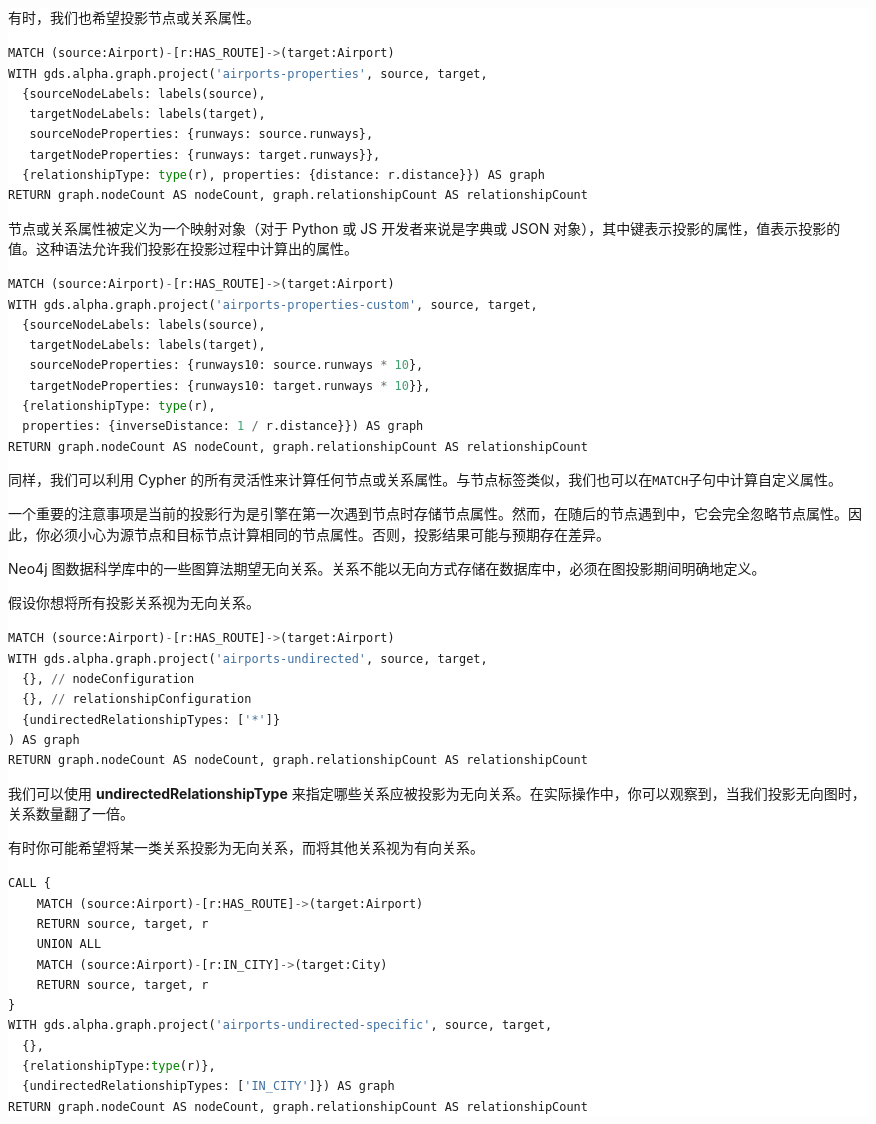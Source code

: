 有时，我们也希望投影节点或关系属性。

```py
MATCH (source:Airport)-[r:HAS_ROUTE]->(target:Airport)
WITH gds.alpha.graph.project('airports-properties', source, target,
  {sourceNodeLabels: labels(source),
   targetNodeLabels: labels(target),
   sourceNodeProperties: {runways: source.runways},
   targetNodeProperties: {runways: target.runways}},
  {relationshipType: type(r), properties: {distance: r.distance}}) AS graph
RETURN graph.nodeCount AS nodeCount, graph.relationshipCount AS relationshipCount
```

节点或关系属性被定义为一个映射对象（对于 Python 或 JS 开发者来说是字典或 JSON 对象），其中键表示投影的属性，值表示投影的值。这种语法允许我们投影在投影过程中计算出的属性。

```py
MATCH (source:Airport)-[r:HAS_ROUTE]->(target:Airport)
WITH gds.alpha.graph.project('airports-properties-custom', source, target,
  {sourceNodeLabels: labels(source),
   targetNodeLabels: labels(target),
   sourceNodeProperties: {runways10: source.runways * 10},
   targetNodeProperties: {runways10: target.runways * 10}},
  {relationshipType: type(r),
  properties: {inverseDistance: 1 / r.distance}}) AS graph
RETURN graph.nodeCount AS nodeCount, graph.relationshipCount AS relationshipCount
```

同样，我们可以利用 Cypher 的所有灵活性来计算任何节点或关系属性。与节点标签类似，我们也可以在`MATCH`子句中计算自定义属性。

一个重要的注意事项是当前的投影行为是引擎在第一次遇到节点时存储节点属性。然而，在随后的节点遇到中，它会完全忽略节点属性。因此，你必须小心为源节点和目标节点计算相同的节点属性。否则，投影结果可能与预期存在差异。

Neo4j 图数据科学库中的一些图算法期望无向关系。关系不能以无向方式存储在数据库中，必须在图投影期间明确地定义。

假设你想将所有投影关系视为无向关系。

```py
MATCH (source:Airport)-[r:HAS_ROUTE]->(target:Airport)
WITH gds.alpha.graph.project('airports-undirected', source, target,
  {}, // nodeConfiguration
  {}, // relationshipConfiguration
  {undirectedRelationshipTypes: ['*']}
) AS graph
RETURN graph.nodeCount AS nodeCount, graph.relationshipCount AS relationshipCount
```

我们可以使用 **undirectedRelationshipType** 来指定哪些关系应被投影为无向关系。在实际操作中，你可以观察到，当我们投影无向图时，关系数量翻了一倍。

有时你可能希望将某一类关系投影为无向关系，而将其他关系视为有向关系。

```py
CALL {
    MATCH (source:Airport)-[r:HAS_ROUTE]->(target:Airport)
    RETURN source, target, r
    UNION ALL
    MATCH (source:Airport)-[r:IN_CITY]->(target:City)
    RETURN source, target, r
}
WITH gds.alpha.graph.project('airports-undirected-specific', source, target,
  {},
  {relationshipType:type(r)},
  {undirectedRelationshipTypes: ['IN_CITY']}) AS graph
RETURN graph.nodeCount AS nodeCount, graph.relationshipCount AS relationshipCount
```
